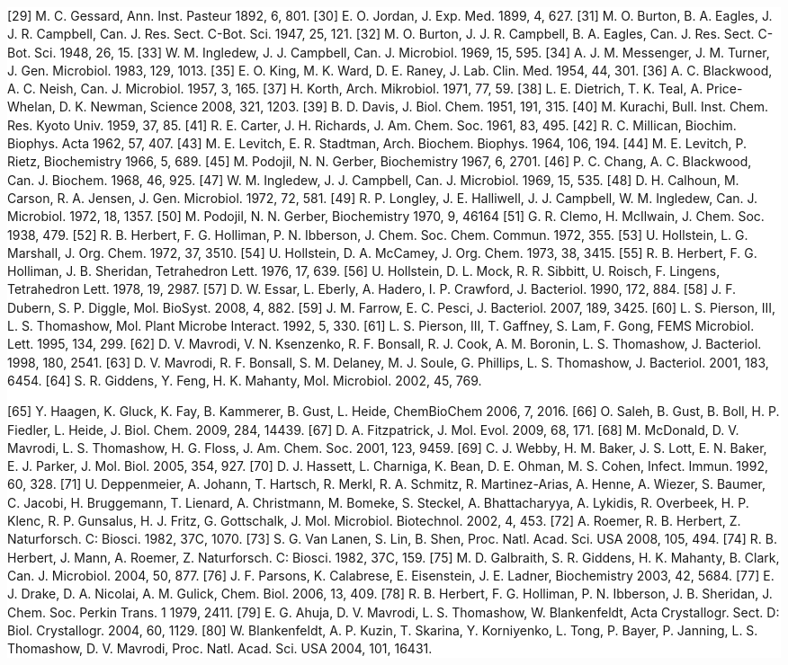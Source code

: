[29] M. C. Gessard, Ann. Inst. Pasteur 1892, 6, 801.
[30] E. O. Jordan, J. Exp. Med. 1899, 4, 627.
[31] M. O. Burton, B. A. Eagles, J. J. R. Campbell, Can. J. Res. Sect. C-Bot. Sci. 1947, 25, 121.
[32] M. O. Burton, J. J. R. Campbell, B. A. Eagles, Can. J. Res. Sect. C-Bot. Sci. 1948, 26, 15.
[33] W. M. Ingledew, J. J. Campbell, Can. J. Microbiol. 1969, 15, 595.
[34] A. J. M. Messenger, J. M. Turner, J. Gen. Microbiol. 1983, 129, 1013.
[35] E. O. King, M. K. Ward, D. E. Raney, J. Lab. Clin. Med. 1954, 44, 301.
[36] A. C. Blackwood, A. C. Neish, Can. J. Microbiol. 1957, 3, 165.
[37] H. Korth, Arch. Mikrobiol. 1971, 77, 59.
[38] L. E. Dietrich, T. K. Teal, A. Price-Whelan, D. K. Newman, Science 2008, 321, 1203.
[39] B. D. Davis, J. Biol. Chem. 1951, 191, 315.
[40] M. Kurachi, Bull. Inst. Chem. Res. Kyoto Univ. 1959, 37, 85.
[41] R. E. Carter, J. H. Richards, J. Am. Chem. Soc. 1961, 83, 495.
[42] R. C. Millican, Biochim. Biophys. Acta 1962, 57, 407.
[43] M. E. Levitch, E. R. Stadtman, Arch. Biochem. Biophys. 1964, 106, 194.
[44] M. E. Levitch, P. Rietz, Biochemistry 1966, 5, 689.
[45] M. Podojil, N. N. Gerber, Biochemistry 1967, 6, 2701.
[46] P. C. Chang, A. C. Blackwood, Can. J. Biochem. 1968, 46, 925.
[47] W. M. Ingledew, J. J. Campbell, Can. J. Microbiol. 1969, 15, 535.
[48] D. H. Calhoun, M. Carson, R. A. Jensen, J. Gen. Microbiol. 1972, 72, 581.
[49] R. P. Longley, J. E. Halliwell, J. J. Campbell, W. M. Ingledew, Can. J. Microbiol. 1972, 18, 1357.
[50] M. Podojil, N. N. Gerber, Biochemistry 1970, 9, 46164
[51] G. R. Clemo, H. McIlwain, J. Chem. Soc. 1938, 479.
[52] R. B. Herbert, F. G. Holliman, P. N. Ibberson, J. Chem. Soc. Chem. Commun. 1972, 355.
[53] U. Hollstein, L. G. Marshall, J. Org. Chem. 1972, 37, 3510.
[54] U. Hollstein, D. A. McCamey, J. Org. Chem. 1973, 38, 3415.
[55] R. B. Herbert, F. G. Holliman, J. B. Sheridan, Tetrahedron Lett. 1976, 17, 639.
[56] U. Hollstein, D. L. Mock, R. R. Sibbitt, U. Roisch, F. Lingens, Tetrahedron Lett. 1978, 19, 2987.
[57] D. W. Essar, L. Eberly, A. Hadero, I. P. Crawford, J. Bacteriol. 1990, 172, 884.
[58] J. F. Dubern, S. P. Diggle, Mol. BioSyst. 2008, 4, 882.
[59] J. M. Farrow, E. C. Pesci, J. Bacteriol. 2007, 189, 3425.
[60] L. S. Pierson, III, L. S. Thomashow, Mol. Plant Microbe Interact. 1992, 5, 330.
[61] L. S. Pierson, III, T. Gaffney, S. Lam, F. Gong, FEMS Microbiol. Lett. 1995, 134, 299.
[62] D. V. Mavrodi, V. N. Ksenzenko, R. F. Bonsall, R. J. Cook, A. M. Boronin, L. S. Thomashow, J. Bacteriol. 1998, 180, 2541.
[63] D. V. Mavrodi, R. F. Bonsall, S. M. Delaney, M. J. Soule, G. Phillips, L. S. Thomashow, J. Bacteriol. 2001, 183, 6454.
[64] S. R. Giddens, Y. Feng, H. K. Mahanty, Mol. Microbiol. 2002, 45, 769.

[65] Y. Haagen, K. Gluck, K. Fay, B. Kammerer, B. Gust, L. Heide, ChemBioChem 2006, 7, 2016.
[66] O. Saleh, B. Gust, B. Boll, H. P. Fiedler, L. Heide, J. Biol. Chem. 2009, 284, 14439.
[67] D. A. Fitzpatrick, J. Mol. Evol. 2009, 68, 171.
[68] M. McDonald, D. V. Mavrodi, L. S. Thomashow, H. G. Floss, J. Am. Chem. Soc. 2001, 123, 9459.
[69] C. J. Webby, H. M. Baker, J. S. Lott, E. N. Baker, E. J. Parker, J. Mol. Biol. 2005, 354, 927.
[70] D. J. Hassett, L. Charniga, K. Bean, D. E. Ohman, M. S. Cohen, Infect. Immun. 1992, 60, 328.
[71] U. Deppenmeier, A. Johann, T. Hartsch, R. Merkl, R. A. Schmitz, R. Martinez-Arias, A. Henne, A. Wiezer, S. Baumer, C. Jacobi, H. Bruggemann, T. Lienard, A. Christmann, M. Bomeke, S. Steckel, A. Bhattacharyya, A. Lykidis, R. Overbeek, H. P. Klenc, R. P. Gunsalus, H. J. Fritz, G. Gottschalk, J. Mol. Microbiol. Biotechnol. 2002, 4, 453.
[72] A. Roemer, R. B. Herbert, Z. Naturforsch. C: Biosci. 1982, 37C, 1070.
[73] S. G. Van Lanen, S. Lin, B. Shen, Proc. Natl. Acad. Sci. USA 2008, 105, 494.
[74] R. B. Herbert, J. Mann, A. Roemer, Z. Naturforsch. C: Biosci. 1982, 37C, 159.
[75] M. D. Galbraith, S. R. Giddens, H. K. Mahanty, B. Clark, Can. J. Microbiol. 2004, 50, 877.
[76] J. F. Parsons, K. Calabrese, E. Eisenstein, J. E. Ladner, Biochemistry 2003, 42, 5684.
[77] E. J. Drake, D. A. Nicolai, A. M. Gulick, Chem. Biol. 2006, 13, 409.
[78] R. B. Herbert, F. G. Holliman, P. N. Ibberson, J. B. Sheridan, J. Chem. Soc. Perkin Trans. 1 1979, 2411.
[79] E. G. Ahuja, D. V. Mavrodi, L. S. Thomashow, W. Blankenfeldt, Acta Crystallogr. Sect. D: Biol. Crystallogr. 2004, 60, 1129.
[80] W. Blankenfeldt, A. P. Kuzin, T. Skarina, Y. Korniyenko, L. Tong, P. Bayer, P. Janning, L. S. Thomashow, D. V. Mavrodi, Proc. Natl. Acad. Sci. USA 2004, 101, 16431.
